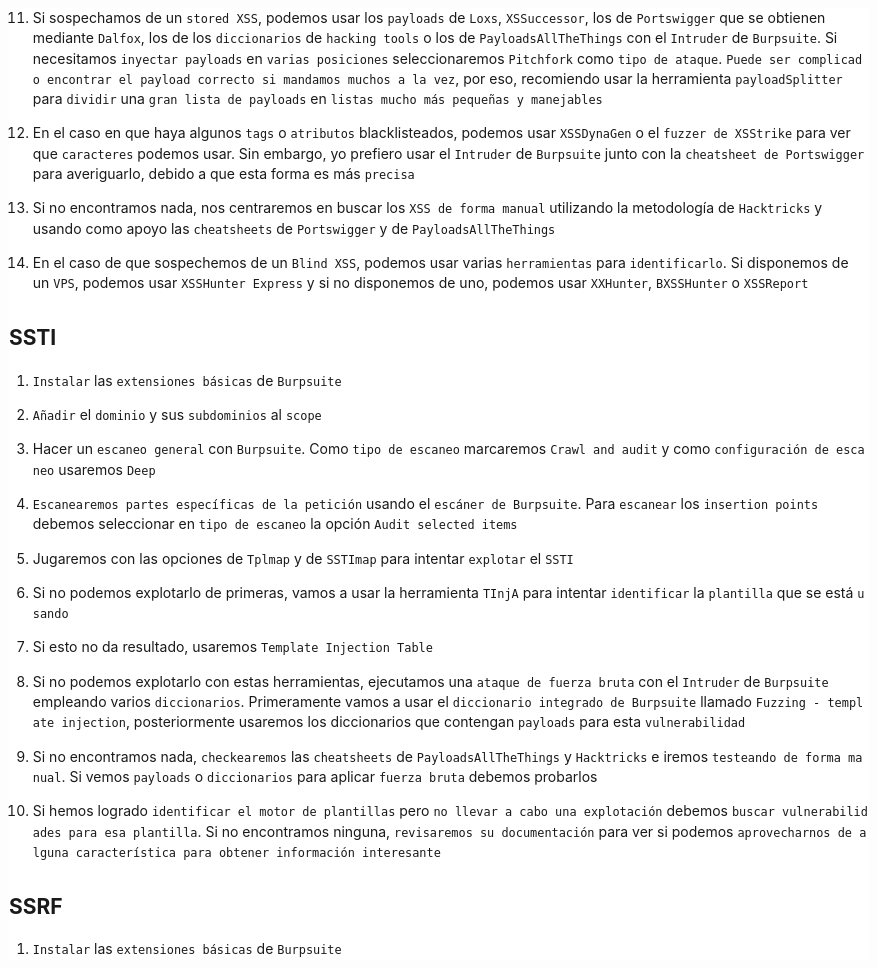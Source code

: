 11. Si sospechamos de un `stored XSS`, podemos usar los `payloads` de `Loxs`, `XSSuccessor`, los de `Portswigger` que se obtienen mediante `Dalfox`, los de los `diccionarios` de `hacking tools` o los de `PayloadsAllTheThings` con el `Intruder` de `Burpsuite`. Si necesitamos `inyectar payloads` en `varias posiciones` seleccionaremos `Pitchfork` como `tipo de ataque`. `Puede ser complicado encontrar el payload correcto si mandamos muchos a la vez`, por eso, recomiendo usar la herramienta `payloadSplitter` para `dividir` una `gran lista de payloads` en `listas mucho más pequeñas y manejables`

12. En el caso en que haya algunos `tags` o `atributos` blacklisteados, podemos usar `XSSDynaGen` o el `fuzzer de XSStrike` para ver que `caracteres` podemos usar. Sin embargo, yo prefiero usar el `Intruder` de `Burpsuite` junto con la `cheatsheet de Portswigger` para averiguarlo, debido a que esta forma es más `precisa`

13. Si no encontramos nada, nos centraremos en buscar los `XSS de forma manual` utilizando la metodología de `Hacktricks` y usando como apoyo las `cheatsheets` de `Portswigger` y de `PayloadsAllTheThings`

14. En el caso de que sospechemos de un `Blind XSS`, podemos usar varias `herramientas` para `identificarlo`. Si disponemos de un `VPS`, podemos usar `XSSHunter Express` y si no disponemos de uno, podemos usar `XXHunter`, `BXSSHunter` o `XSSReport`

## SSTI

1. `Instalar` las `extensiones básicas` de `Burpsuite`

2. `Añadir` el `dominio` y sus `subdominios` al `scope`

3. Hacer un `escaneo general` con `Burpsuite`. Como `tipo de escaneo` marcaremos `Crawl and audit` y como `configuración de escaneo` usaremos `Deep`

4. `Escanearemos partes específicas de la petición` usando el `escáner de Burpsuite`. Para `escanear` los `insertion points` debemos seleccionar en `tipo de escaneo` la opción `Audit selected items`

5. Jugaremos con las opciones de `Tplmap` y de `SSTImap` para intentar `explotar` el `SSTI`

6. Si no podemos explotarlo de primeras, vamos a usar la herramienta `TInjA` para intentar `identificar` la `plantilla` que se está `usando`

7. Si esto no da resultado, usaremos `Template Injection Table`

8. Si no podemos explotarlo con estas herramientas, ejecutamos una `ataque de fuerza bruta` con el `Intruder` de `Burpsuite` empleando varios `diccionarios`. Primeramente vamos a usar el `diccionario integrado de Burpsuite` llamado `Fuzzing - template injection`, posteriormente usaremos los diccionarios que contengan `payloads` para esta `vulnerabilidad`

9. Si no encontramos nada, `checkearemos` las `cheatsheets` de `PayloadsAllTheThings` y `Hacktricks` e iremos `testeando de forma manual`. Si vemos `payloads` o `diccionarios` para aplicar `fuerza bruta` debemos probarlos

10. Si hemos logrado `identificar el motor de plantillas` pero `no llevar a cabo una explotación` debemos `buscar vulnerabilidades para esa plantilla`. Si no encontramos ninguna, `revisaremos su documentación` para ver si podemos `aprovecharnos de alguna característica para obtener información interesante`

## SSRF

1. `Instalar` las `extensiones básicas` de `Burpsuite`

